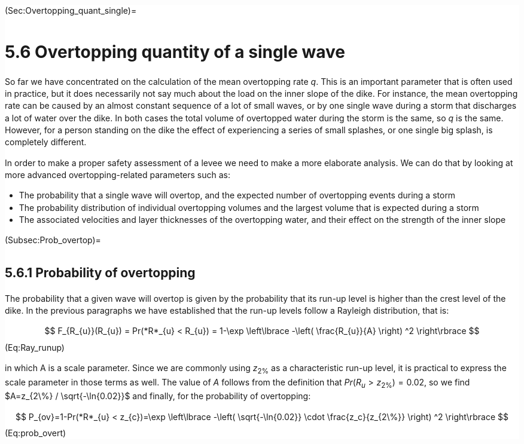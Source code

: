 (Sec:Overtopping_quant_single)=
# 5.6 Overtopping quantity of a single wave

So far we have concentrated on the calculation of the mean overtopping rate $q$. This is an important parameter that is often used in practice, but it does necessarily not say much about the load on the inner slope of the dike. For instance, the mean overtopping rate can be caused by an almost constant sequence of a lot of small waves, or by one single wave during a storm that discharges a lot of water over the dike. In both cases the total volume of overtopped water during the storm is the same, so $q$ is the same. However, for a person standing on the dike the effect of experiencing a series of small splashes, or one single big splash, is completely different.

In order to make a proper safety assessment of a levee we need to make a more elaborate analysis. We can do that by looking at more advanced overtopping-related parameters such as:

- The probability that a single wave will overtop, and the expected number of overtopping events during a storm
- The probability distribution of individual overtopping volumes and the largest volume that is expected during a storm
- The associated velocities and layer thicknesses of the overtopping water, and their effect on the strength of the inner slope

(Subsec:Prob_overtop)=
## 5.6.1 Probability of overtopping

The probability that a given wave will overtop is given by the probability that its run-up level is higher than the crest level of the dike. In the previous paragraphs we have established that the run-up levels follow a Rayleigh distribution, that is:

$$
F_{R_{u}}(R_{u}) = Pr(*R*_{u} < R_{u}) =  1-\exp
\left\lbrace
-\left(
\frac{R_{u}}{A}
\right)
^2
\right\rbrace
$$ (Eq:Ray_runup)

in which A is a scale parameter. Since we are commonly using $z_{2\%}$ as a characteristic run-up level, it is practical to express the scale parameter in those terms as well. The value of $A$ follows from the definition that $Pr(R_{u} > z_{2\%}) = 0.02$, so we find $A=z_{2\%} / \sqrt{-\ln{0.02}}$ and finally, for the probability of overtopping:

$$
P_{ov}=1-Pr(*R*_{u} < z_{c})=\exp
\left\lbrace
-\left(
\sqrt{-\ln{0.02}} \cdot \frac{z_c}{z_{2\%}}
\right)
^2
\right\rbrace
$$ (Eq:prob_overt)
